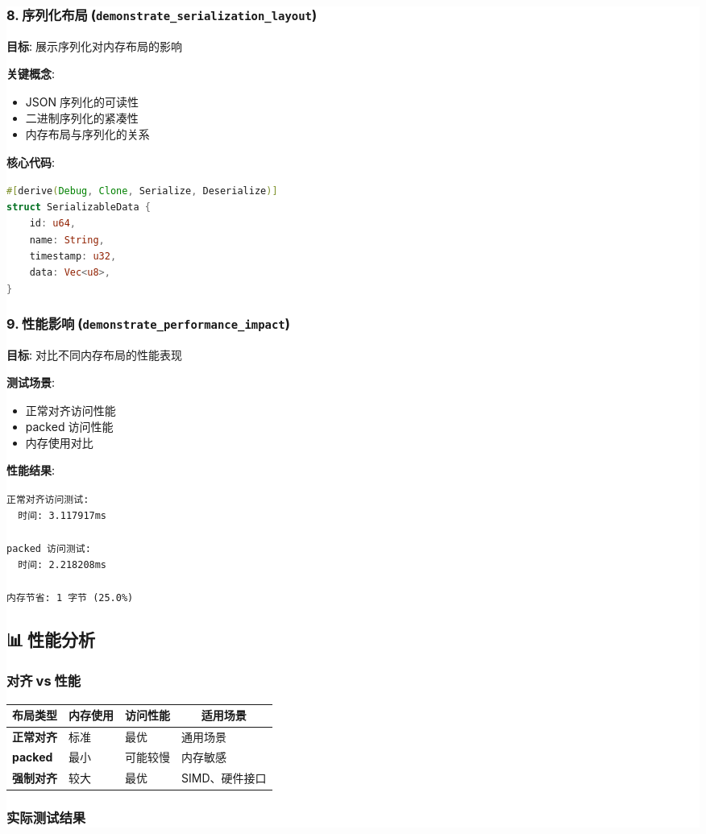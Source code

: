 ### 8. 序列化布局 (`demonstrate_serialization_layout`)

**目标**: 展示序列化对内存布局的影响

**关键概念**:
- JSON 序列化的可读性
- 二进制序列化的紧凑性
- 内存布局与序列化的关系

**核心代码**:
```rust
#[derive(Debug, Clone, Serialize, Deserialize)]
struct SerializableData {
    id: u64,
    name: String,
    timestamp: u32,
    data: Vec<u8>,
}
```

### 9. 性能影响 (`demonstrate_performance_impact`)

**目标**: 对比不同内存布局的性能表现

**测试场景**:
- 正常对齐访问性能
- packed 访问性能
- 内存使用对比

**性能结果**:
```
正常对齐访问测试:
  时间: 3.117917ms

packed 访问测试:
  时间: 2.218208ms

内存节省: 1 字节 (25.0%)
```

## 📊 性能分析

### 对齐 vs 性能

| 布局类型 | 内存使用 | 访问性能 | 适用场景 |
|----------|----------|----------|----------|
| **正常对齐** | 标准 | 最优 | 通用场景 |
| **packed** | 最小 | 可能较慢 | 内存敏感 |
| **强制对齐** | 较大 | 最优 | SIMD、硬件接口 |

### 实际测试结果
